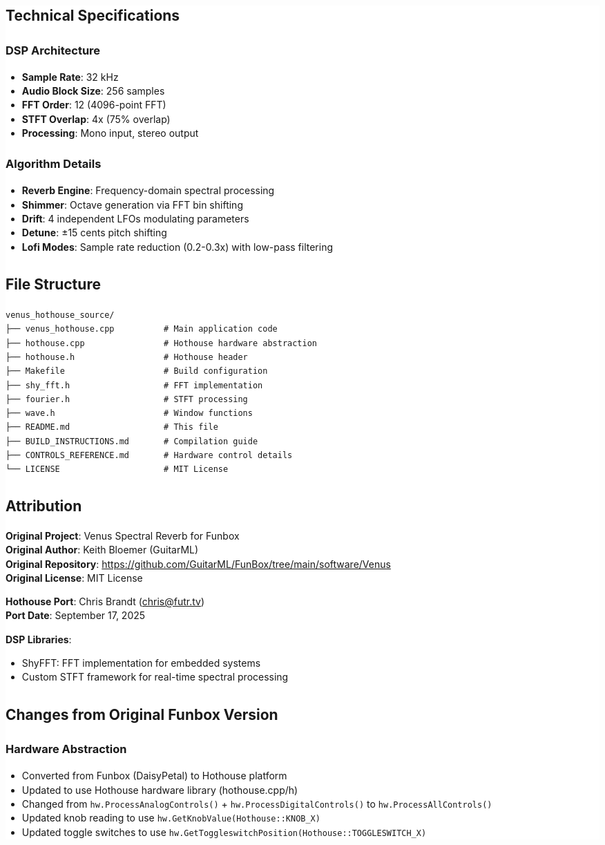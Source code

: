 ## Technical Specifications

### DSP Architecture
- **Sample Rate**: 32 kHz
- **Audio Block Size**: 256 samples
- **FFT Order**: 12 (4096-point FFT)
- **STFT Overlap**: 4x (75% overlap)
- **Processing**: Mono input, stereo output

### Algorithm Details
- **Reverb Engine**: Frequency-domain spectral processing
- **Shimmer**: Octave generation via FFT bin shifting
- **Drift**: 4 independent LFOs modulating parameters
- **Detune**: ±15 cents pitch shifting
- **Lofi Modes**: Sample rate reduction (0.2-0.3x) with low-pass filtering

## File Structure
```
venus_hothouse_source/
├── venus_hothouse.cpp          # Main application code
├── hothouse.cpp                # Hothouse hardware abstraction
├── hothouse.h                  # Hothouse header
├── Makefile                    # Build configuration
├── shy_fft.h                   # FFT implementation
├── fourier.h                   # STFT processing
├── wave.h                      # Window functions
├── README.md                   # This file
├── BUILD_INSTRUCTIONS.md       # Compilation guide
├── CONTROLS_REFERENCE.md       # Hardware control details
└── LICENSE                     # MIT License
```

## Attribution

**Original Project**: Venus Spectral Reverb for Funbox  
**Original Author**: Keith Bloemer (GuitarML)  
**Original Repository**: https://github.com/GuitarML/FunBox/tree/main/software/Venus  
**Original License**: MIT License

**Hothouse Port**: Chris Brandt (chris@futr.tv)  
**Port Date**: September 17, 2025

**DSP Libraries**:
- ShyFFT: FFT implementation for embedded systems
- Custom STFT framework for real-time spectral processing

## Changes from Original Funbox Version

### Hardware Abstraction
- Converted from Funbox (DaisyPetal) to Hothouse platform
- Updated to use Hothouse hardware library (hothouse.cpp/h)
- Changed from `hw.ProcessAnalogControls()` + `hw.ProcessDigitalControls()` to `hw.ProcessAllControls()`
- Updated knob reading to use `hw.GetKnobValue(Hothouse::KNOB_X)`
- Updated toggle switches to use `hw.GetToggleswitchPosition(Hothouse::TOGGLESWITCH_X)`
